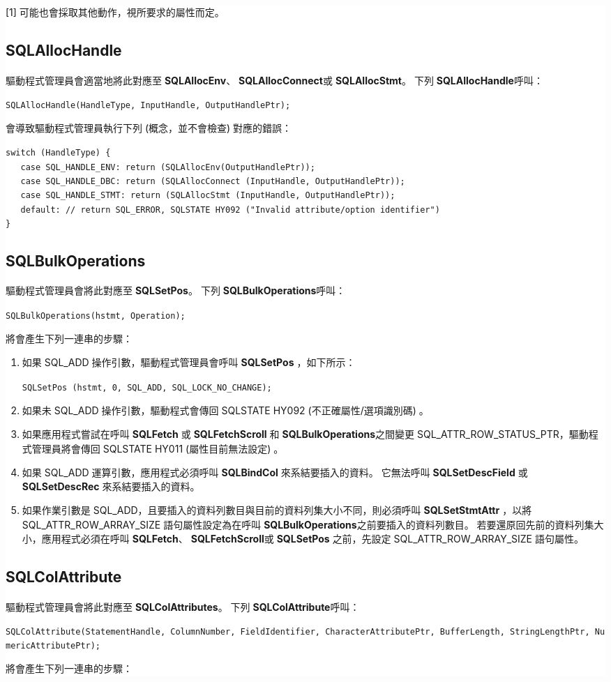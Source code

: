  [1] 可能也會採取其他動作，視所要求的屬性而定。  
  
## <a name="sqlallochandle"></a>SQLAllocHandle  
 驅動程式管理員會適當地將此對應至 **SQLAllocEnv**、 **SQLAllocConnect**或 **SQLAllocStmt**。 下列 **SQLAllocHandle**呼叫：  
  
```  
SQLAllocHandle(HandleType, InputHandle, OutputHandlePtr);  
```  
  
 會導致驅動程式管理員執行下列 (概念，並不會檢查) 對應的錯誤：  
  
```  
switch (HandleType) {  
   case SQL_HANDLE_ENV: return (SQLAllocEnv(OutputHandlePtr));  
   case SQL_HANDLE_DBC: return (SQLAllocConnect (InputHandle, OutputHandlePtr));  
   case SQL_HANDLE_STMT: return (SQLAllocStmt (InputHandle, OutputHandlePtr));  
   default: // return SQL_ERROR, SQLSTATE HY092 ("Invalid attribute/option identifier")  
}  
```  
  
## <a name="sqlbulkoperations"></a>SQLBulkOperations  
 驅動程式管理員會將此對應至 **SQLSetPos**。 下列 **SQLBulkOperations**呼叫：  
  
```  
SQLBulkOperations(hstmt, Operation);  
```  
  
 將會產生下列一連串的步驟：  
  
1.  如果 SQL_ADD 操作引數，驅動程式管理員會呼叫 **SQLSetPos** ，如下所示：  
  
    ```  
    SQLSetPos (hstmt, 0, SQL_ADD, SQL_LOCK_NO_CHANGE);  
    ```  
  
2.  如果未 SQL_ADD 操作引數，驅動程式會傳回 SQLSTATE HY092 (不正確屬性/選項識別碼) 。  
  
3.  如果應用程式嘗試在呼叫 **SQLFetch** 或 **SQLFetchScroll** 和 **SQLBulkOperations**之間變更 SQL_ATTR_ROW_STATUS_PTR，驅動程式管理員將會傳回 SQLSTATE HY011 (屬性目前無法設定) 。  
  
4.  如果 SQL_ADD 運算引數，應用程式必須呼叫 **SQLBindCol** 來系結要插入的資料。 它無法呼叫 **SQLSetDescField** 或 **SQLSetDescRec** 來系結要插入的資料。  
  
5.  如果作業引數是 SQL_ADD，且要插入的資料列數目與目前的資料列集大小不同，則必須呼叫 **SQLSetStmtAttr** ，以將 SQL_ATTR_ROW_ARRAY_SIZE 語句屬性設定為在呼叫 **SQLBulkOperations**之前要插入的資料列數目。 若要還原回先前的資料列集大小，應用程式必須在呼叫 **SQLFetch**、 **SQLFetchScroll**或 **SQLSetPos** 之前，先設定 SQL_ATTR_ROW_ARRAY_SIZE 語句屬性。  
  
## <a name="sqlcolattribute"></a>SQLColAttribute  
 驅動程式管理員會將此對應至 **SQLColAttributes**。 下列 **SQLColAttribute**呼叫：  
  
```  
SQLColAttribute(StatementHandle, ColumnNumber, FieldIdentifier, CharacterAttributePtr, BufferLength, StringLengthPtr, NumericAttributePtr);  
```  
  
 將會產生下列一連串的步驟：  
  